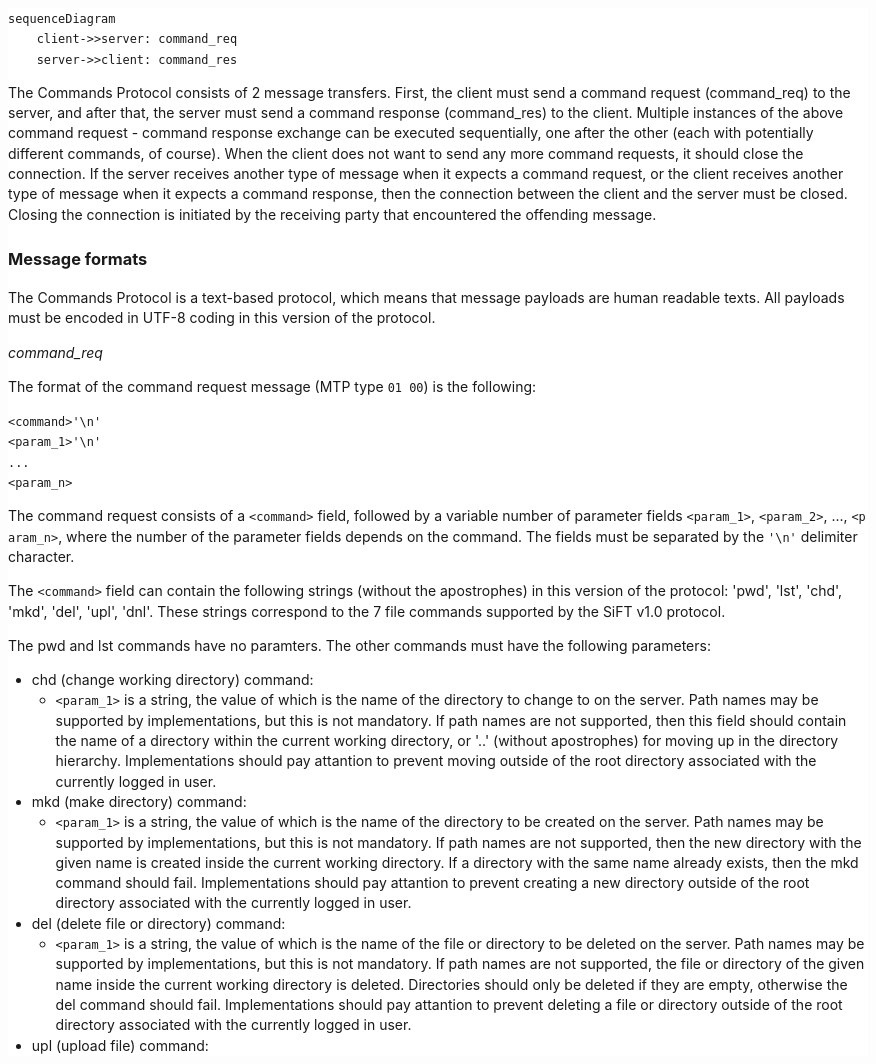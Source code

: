 ```mermaid
sequenceDiagram
    client->>server: command_req
    server->>client: command_res
```

The Commands Protocol consists of 2 message transfers. First, the client must send a command request (command_req) to the server, and after that, the server must send a command response (command_res) to the client. Multiple instances of the above command request - command response exchange can be executed sequentially, one after the other (each with potentially different commands, of course). When the client does not want to send any more command requests, it should close the connection. If the server receives another type of message when it expects a command request, or the client receives another type of message when it expects a command response, then the connection between the client and the server must be closed. Closing the connection is initiated by the receiving party that encountered the offending message. 

### Message formats

The Commands Protocol is a text-based protocol, which means that message payloads are human readable texts. All payloads must be encoded in UTF-8 coding in this version of the protocol.

_command_req_

The format of the command request message (MTP type `01 00`) is the following:

```
<command>'\n'
<param_1>'\n'
...
<param_n>
```

The command request consists of a `<command>` field, followed by a variable number of parameter fields `<param_1>`, `<param_2>`, ..., `<param_n>`, where the number of the parameter fields depends on the command. The fields must be separated by the `'\n'` delimiter character.

The `<command>` field can contain the following strings (without the apostrophes) in this version of the protocol: 'pwd', 'lst', 'chd', 'mkd', 'del', 'upl', 'dnl'. These strings correspond to the 7 file commands supported by the SiFT v1.0 protocol.

The pwd and lst commands have no paramters. The other commands must have the following parameters:
- chd (change working directory) command:
	-  `<param_1>` is a string, the value of which is the name of the directory to change to on the server. Path names may be supported by implementations, but this is not mandatory. If path names are not supported, then this field should contain the name of a directory within the current working directory, or '..' (without apostrophes) for moving up in the directory hierarchy. Implementations should pay attantion to prevent moving outside of the root directory associated with the currently logged in user.
-  mkd (make directory) command:
	-  `<param_1>` is a string, the value of which is the name of the directory to be created on the server. Path names may be supported by implementations, but this is not mandatory. If path names are not supported, then the new directory with the given name is created inside the current working directory. If a directory with the same name already exists, then the mkd command should fail. Implementations should pay attantion to prevent creating a new directory outside of the root directory associated with the currently logged in user.
-  del (delete file or directory) command:
	-  `<param_1>` is a string, the value of which is the name of the file or directory to be deleted on the server. Path names may be supported by implementations, but this is not mandatory. If path names are not supported, the file or directory of the given name inside the current working directory is deleted. Directories should only be deleted if they are empty, otherwise the del command should fail. Implementations should pay attantion to prevent deleting a file or directory outside of the root directory associated with the currently logged in user.
-  upl (upload file) command: